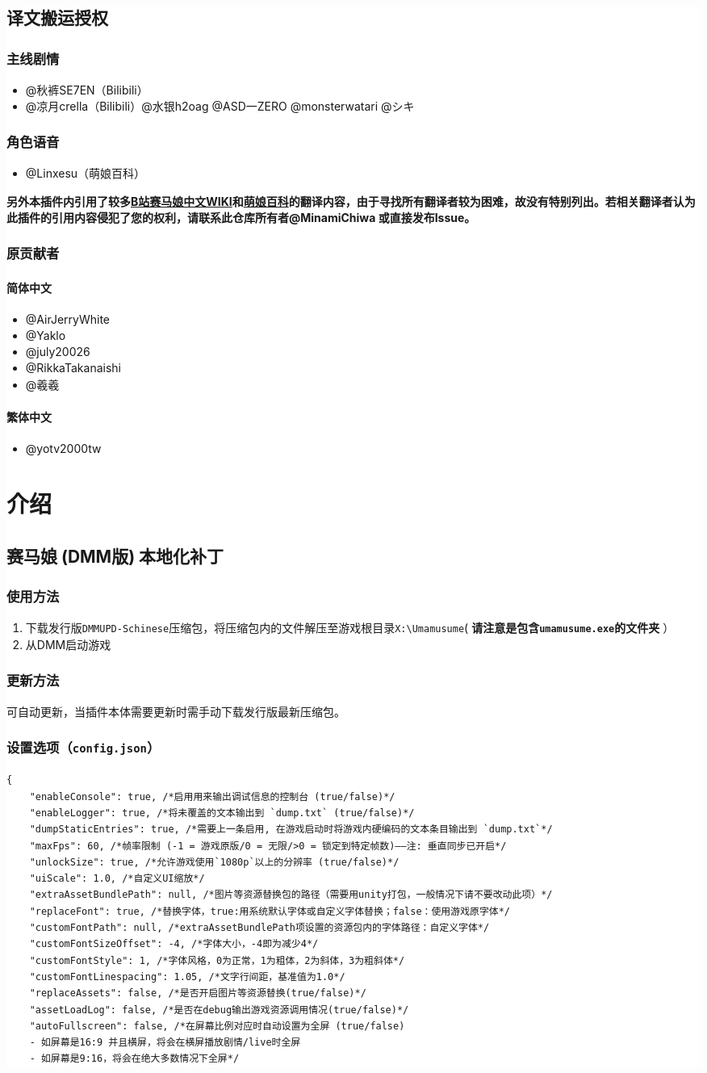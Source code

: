 ## 译文搬运授权

### 主线剧情

- @秋裤SE7EN（Bilibili）
- @凉月crella（Bilibili）@水银h2oag @ASD一ZERO @monsterwatari @シキ

### 角色语音

- @Linxesu（萌娘百科）

 **另外本插件内引用了较多[B站赛马娘中文WIKI](https://wiki.biligame.com/umamusume/%E9%A6%96%E9%A1%B5)和[萌娘百科](https://zh.moegirl.org.cn/%E8%B5%9B%E9%A9%AC%E5%A8%98_Pretty_Derby)的翻译内容，由于寻找所有翻译者较为困难，故没有特别列出。若相关翻译者认为此插件的引用内容侵犯了您的权利，请联系此仓库所有者@MinamiChiwa 或直接发布Issue。**

### 原贡献者

#### 简体中文

- @AirJerryWhite
- @Yaklo
- @july20026
- @RikkaTakanaishi
- @羲羲

#### 繁体中文

- @yotv2000tw

# 介绍

## 赛马娘 (DMM版) 本地化补丁

### 使用方法

1. 下载发行版`DMMUPD-Schinese`压缩包，将压缩包内的文件解压至游戏根目录`X:\Umamusume`( **请注意是包含`umamusume.exe`的文件夹** ）
2. 从DMM启动游戏

### 更新方法

可自动更新，当插件本体需要更新时需手动下载发行版最新压缩包。

### 设置选项（`config.json`）

```
{
    "enableConsole": true, /*启用用来输出调试信息的控制台 (true/false)*/
    "enableLogger": true, /*将未覆盖的文本输出到 `dump.txt` (true/false)*/
    "dumpStaticEntries": true, /*需要上一条启用, 在游戏启动时将游戏内硬编码的文本条目输出到 `dump.txt`*/
    "maxFps": 60, /*帧率限制 (-1 = 游戏原版/0 = 无限/>0 = 锁定到特定帧数)——注: 垂直同步已开启*/
    "unlockSize": true, /*允许游戏使用`1080p`以上的分辨率 (true/false)*/
    "uiScale": 1.0, /*自定义UI缩放*/
    "extraAssetBundlePath": null, /*图片等资源替换包的路径（需要用unity打包，一般情况下请不要改动此项）*/
    "replaceFont": true, /*替换字体，true:用系统默认字体或自定义字体替换；false：使用游戏原字体*/
    "customFontPath": null, /*extraAssetBundlePath项设置的资源包内的字体路径：自定义字体*/
    "customFontSizeOffset": -4, /*字体大小，-4即为减少4*/
    "customFontStyle": 1, /*字体风格，0为正常，1为粗体，2为斜体，3为粗斜体*/
    "customFontLinespacing": 1.05, /*文字行间距，基准值为1.0*/
    "replaceAssets": false, /*是否开启图片等资源替换(true/false)*/
    "assetLoadLog": false, /*是否在debug输出游戏资源调用情况(true/false)*/
    "autoFullscreen": false, /*在屏幕比例对应时自动设置为全屏 (true/false)
    - 如屏幕是16:9 并且横屏，将会在横屏播放剧情/live时全屏
    - 如屏幕是9:16，将会在绝大多数情况下全屏*/
```
